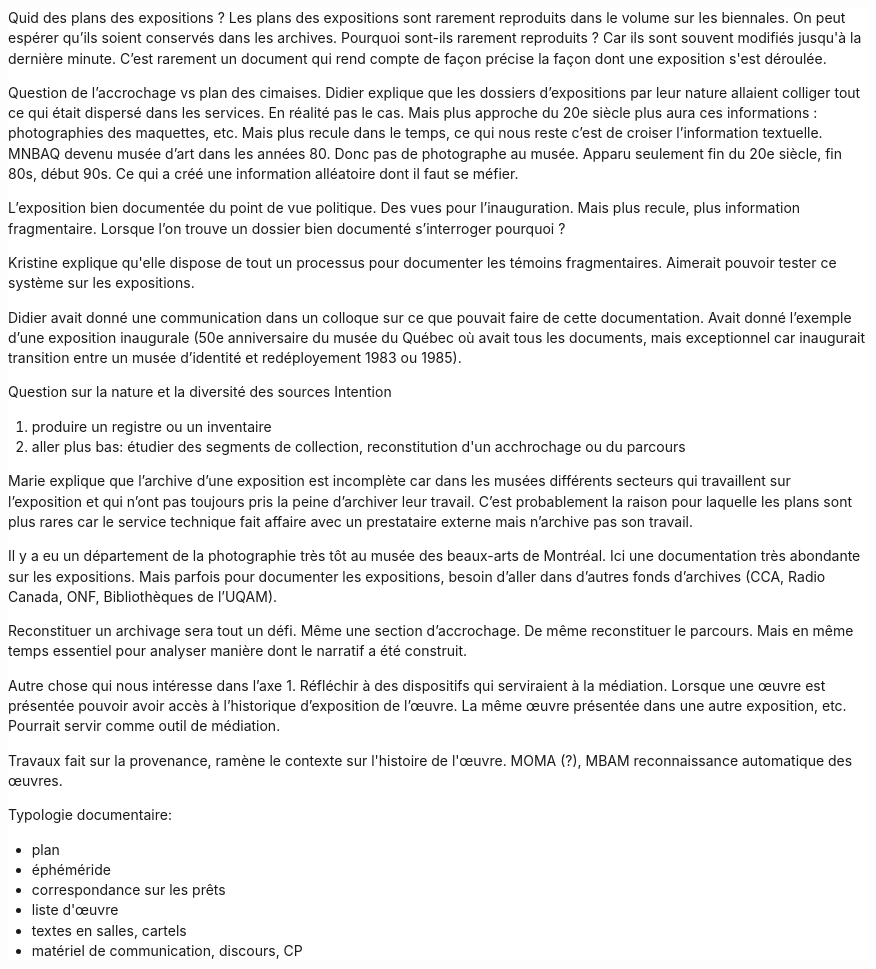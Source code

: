 Quid des plans des expositions ? Les plans des expositions sont rarement reproduits dans le volume sur les biennales. On peut espérer qu’ils soient conservés dans les archives. Pourquoi sont-ils rarement reproduits ? Car ils sont souvent modifiés jusqu'à la dernière minute. C’est rarement un document qui rend compte de façon précise la façon dont une exposition s'est déroulée.

Question de l’accrochage vs plan des cimaises. 
Didier explique que les dossiers d’expositions par leur nature allaient colliger tout ce qui était dispersé dans les services. En réalité pas le cas. Mais plus approche du 20e siècle plus aura ces informations : photographies des maquettes, etc. Mais plus recule dans le temps, ce qui nous reste c’est de croiser l’information textuelle. MNBAQ devenu musée d’art dans les années 80. Donc pas de photographe au musée. Apparu seulement fin du 20e siècle, fin 80s, début 90s. Ce qui a créé une information alléatoire dont il faut se méfier.

L’exposition bien documentée du point de vue politique. Des vues pour l’inauguration. Mais plus recule, plus information fragmentaire. Lorsque l’on trouve un dossier bien documenté s’interroger pourquoi ? 

Kristine explique qu'elle dispose de tout un processus pour documenter les témoins fragmentaires. Aimerait pouvoir tester ce système sur les expositions.

Didier avait donné une communication dans un colloque sur ce que pouvait faire de cette documentation. Avait donné l’exemple d’une exposition inaugurale (50e anniversaire du musée du Québec où avait tous les documents, mais exceptionnel car inaugurait transition entre un musée d’identité et redéployement 1983 ou 1985).

Question sur la nature et la diversité des sources
Intention
1. produire un registre ou un inventaire
2. aller plus bas: étudier des segments de collection, reconstitution d'un acchrochage ou du parcours

Marie explique que l’archive d’une exposition est incomplète car dans les musées différents secteurs qui travaillent sur l’exposition et qui n’ont pas toujours pris la peine d’archiver leur travail. C’est probablement la raison pour laquelle les plans sont plus rares car le service technique fait affaire avec un prestataire externe mais n’archive pas son travail.

Il y a eu un département de la photographie très tôt au musée des beaux-arts de Montréal. Ici une documentation très abondante sur les expositions. Mais parfois pour documenter les expositions, besoin d’aller dans d’autres fonds d’archives (CCA, Radio Canada, ONF, Bibliothèques de l’UQAM).

Reconstituer un archivage sera tout un défi. Même une section d’accrochage. De même reconstituer le parcours. Mais en même temps essentiel pour analyser manière dont le narratif a été construit.

Autre chose qui nous intéresse dans l’axe 1. Réfléchir à des dispositifs qui serviraient à la médiation. Lorsque une œuvre est présentée pouvoir avoir accès à l’historique d’exposition de l’œuvre. La même œuvre présentée dans une autre exposition, etc. Pourrait servir comme outil de médiation.

Travaux fait sur la provenance, ramène le contexte sur l'histoire de l'œuvre. MOMA (?), MBAM reconnaissance automatique des œuvres.

Typologie documentaire: 
- plan
- éphéméride
- correspondance sur les prêts
- liste d'œuvre
- textes en salles, cartels
- matériel de communication, discours, CP
